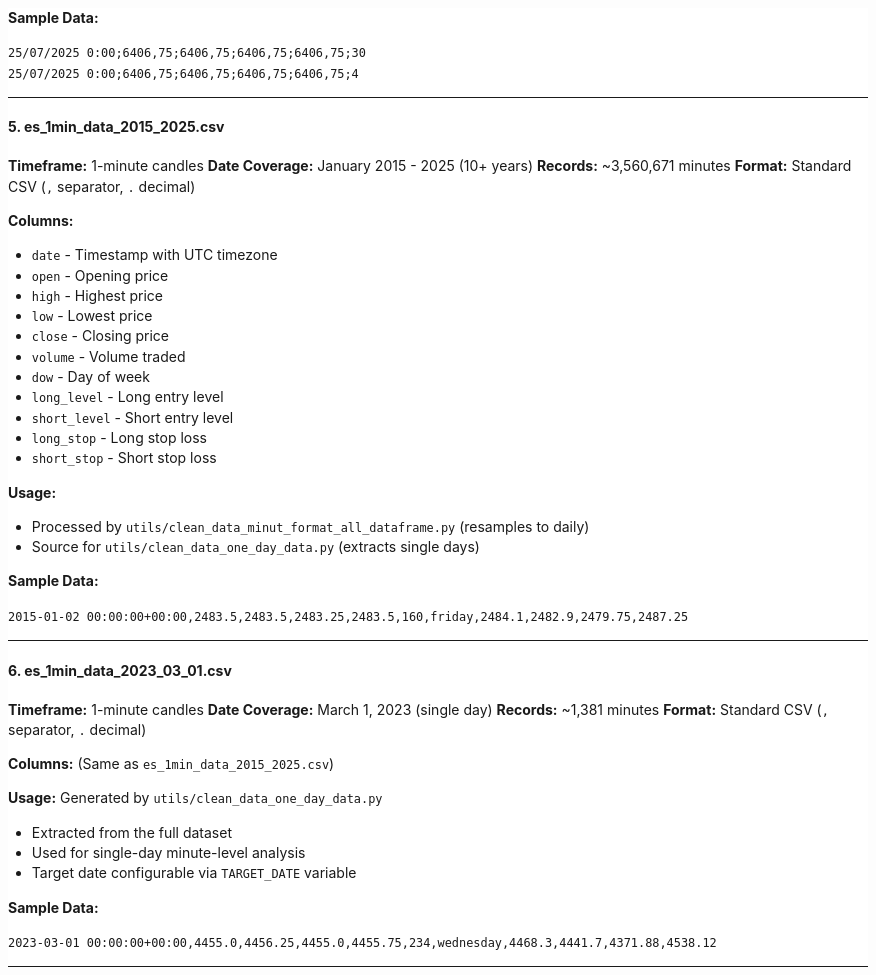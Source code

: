 **Sample Data:**
```
25/07/2025 0:00;6406,75;6406,75;6406,75;6406,75;30
25/07/2025 0:00;6406,75;6406,75;6406,75;6406,75;4
```

---

#### 5. **es_1min_data_2015_2025.csv**
**Timeframe:** 1-minute candles
**Date Coverage:** January 2015 - 2025 (10+ years)
**Records:** ~3,560,671 minutes
**Format:** Standard CSV (`,` separator, `.` decimal)

**Columns:**
- `date` - Timestamp with UTC timezone
- `open` - Opening price
- `high` - Highest price
- `low` - Lowest price
- `close` - Closing price
- `volume` - Volume traded
- `dow` - Day of week
- `long_level` - Long entry level
- `short_level` - Short entry level
- `long_stop` - Long stop loss
- `short_stop` - Short stop loss

**Usage:**
- Processed by `utils/clean_data_minut_format_all_dataframe.py` (resamples to daily)
- Source for `utils/clean_data_one_day_data.py` (extracts single days)

**Sample Data:**
```
2015-01-02 00:00:00+00:00,2483.5,2483.5,2483.25,2483.5,160,friday,2484.1,2482.9,2479.75,2487.25
```

---

#### 6. **es_1min_data_2023_03_01.csv**
**Timeframe:** 1-minute candles
**Date Coverage:** March 1, 2023 (single day)
**Records:** ~1,381 minutes
**Format:** Standard CSV (`,` separator, `.` decimal)

**Columns:** (Same as `es_1min_data_2015_2025.csv`)

**Usage:** Generated by `utils/clean_data_one_day_data.py`
- Extracted from the full dataset
- Used for single-day minute-level analysis
- Target date configurable via `TARGET_DATE` variable

**Sample Data:**
```
2023-03-01 00:00:00+00:00,4455.0,4456.25,4455.0,4455.75,234,wednesday,4468.3,4441.7,4371.88,4538.12
```

---